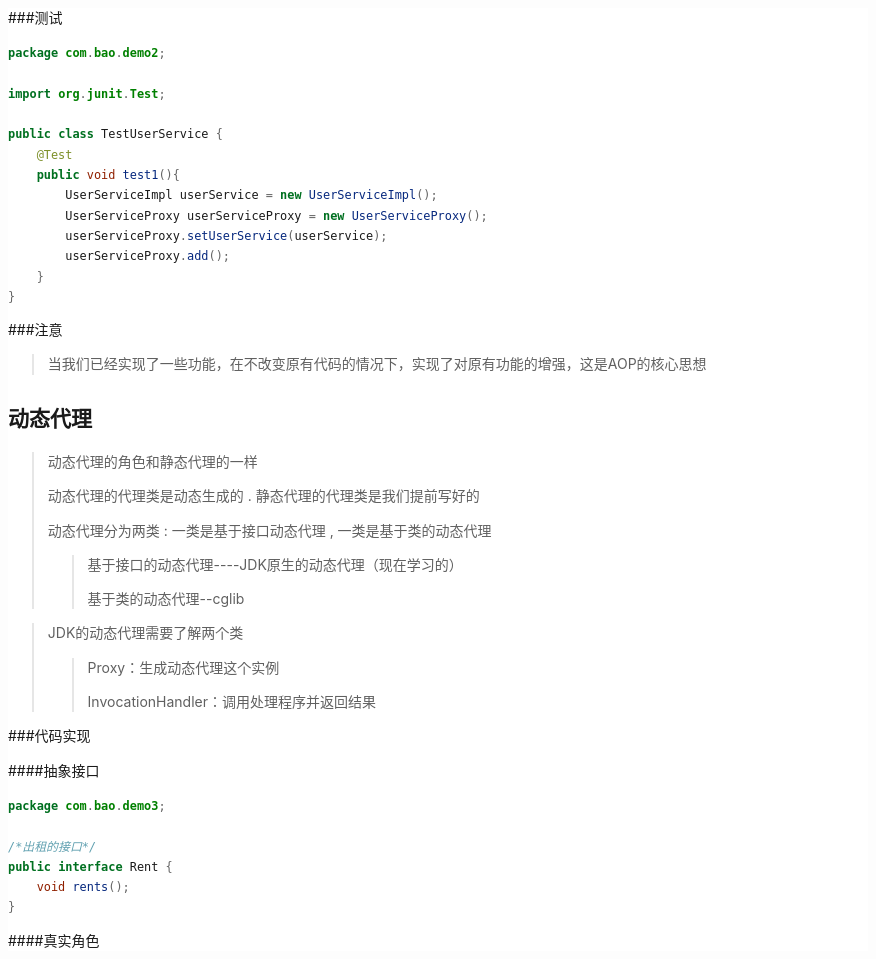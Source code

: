 ###测试

```java
package com.bao.demo2;

import org.junit.Test;

public class TestUserService {
    @Test
    public void test1(){
        UserServiceImpl userService = new UserServiceImpl();
        UserServiceProxy userServiceProxy = new UserServiceProxy();
        userServiceProxy.setUserService(userService);
        userServiceProxy.add();
    }
}
```

###注意

> 当我们已经实现了一些功能，在不改变原有代码的情况下，实现了对原有功能的增强，这是AOP的核心思想



## 动态代理

> 动态代理的角色和静态代理的一样 
>
> 动态代理的代理类是动态生成的 . 静态代理的代理类是我们提前写好的
>
> 动态代理分为两类 : 一类是基于接口动态代理 , 一类是基于类的动态代理
>
> > 基于接口的动态代理----JDK原生的动态代理（现在学习的）
> >
> > 基于类的动态代理--cglib

> JDK的动态代理需要了解两个类
>
> > Proxy：生成动态代理这个实例
> >
> > InvocationHandler：调用处理程序并返回结果

###代码实现 

####抽象接口

```java
package com.bao.demo3;

/*出租的接口*/
public interface Rent {
    void rents();
}
```

####真实角色
